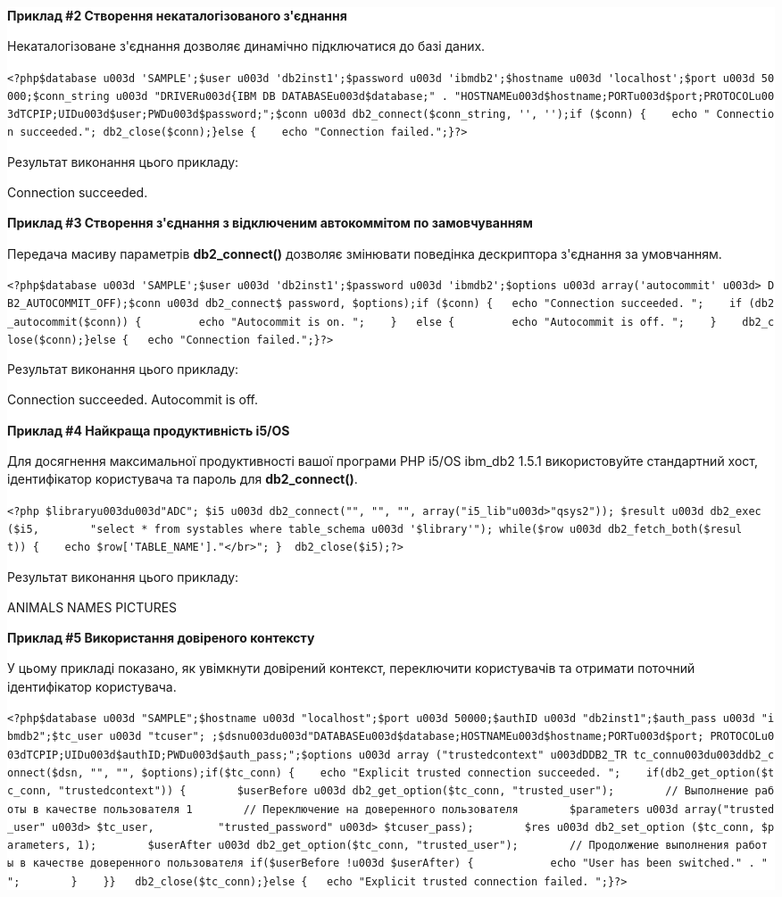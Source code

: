 **Приклад #2 Створення некаталогізованого з'єднання**

Некаталогізоване з'єднання дозволяє динамічно підключатися до
базі даних.

` <?php$database u003d 'SAMPLE';$user u003d 'db2inst1';$password u003d 'ibmdb2';$hostname u003d 'localhost';$port u003d 50000;$conn_string u003d "DRIVERu003d{IBM DB DATABASEu003d$database;" . "HOSTNAMEu003d$hostname;PORTu003d$port;PROTOCOLu003dTCPIP;UIDu003d$user;PWDu003d$password;";$conn u003d db2_connect($conn_string, '', '');if ($conn) {    echo " Connection succeeded."; db2_close($conn);}else {    echo "Connection failed.";}?> `

Результат виконання цього прикладу:

Connection succeeded.

**Приклад #3 Створення з'єднання з відключеним автокоммітом по
замовчуванням**

Передача масиву параметрів **db2_connect()** дозволяє змінювати
поведінка дескриптора з'єднання за умовчанням.

` <?php$database u003d 'SAMPLE';$user u003d 'db2inst1';$password u003d 'ibmdb2';$options u003d array('autocommit' u003d> DB2_AUTOCOMMIT_OFF);$conn u003d db2_connect$ password, $options);if ($conn) {   echo "Connection succeeded.
";    if (db2_autocommit($conn)) {         echo "Autocommit is on.
";    }   else {         echo "Autocommit is off.
";    }    db2_close($conn);}else {   echo "Connection failed.";}?> `

Результат виконання цього прикладу:

Connection succeeded.
Autocommit is off.

**Приклад #4 Найкраща продуктивність i5/OS**

Для досягнення максимальної продуктивності вашої програми PHP
i5/OS ibm_db2 1.5.1 використовуйте стандартний хост, ідентифікатор
користувача та пароль для **db2_connect()**.

` <?php $libraryu003du003d"ADC"; $i5 u003d db2_connect("", "", "", array("i5_lib"u003d>"qsys2")); $result u003d db2_exec($i5,        "select * from systables where table_schema u003d '$library'"); while($row u003d db2_fetch_both($result)) {    echo $row['TABLE_NAME']."</br>"; }  db2_close($i5);?> `

Результат виконання цього прикладу:

ANIMALS
NAMES
PICTURES

**Приклад #5 Використання довіреного контексту**

У цьому прикладі показано, як увімкнути довірений контекст, переключити
користувачів та отримати поточний ідентифікатор користувача.

` <?php$database u003d "SAMPLE";$hostname u003d "localhost";$port u003d 50000;$authID u003d "db2inst1";$auth_pass u003d "ibmdb2";$tc_user u003d "tcuser"; ;$dsnu003du003d"DATABASEu003d$database;HOSTNAMEu003d$hostname;PORTu003d$port; PROTOCOLu003dTCPIP;UIDu003d$authID;PWDu003d$auth_pass;";$options u003d array ("trustedcontext" u003dDDB2_TR tc_connu003du003ddb2_connect($dsn, "", "", $options);if($tc_conn) {    echo "Explicit trusted connection succeeded.
";    if(db2_get_option($tc_conn, "trustedcontext")) {        $userBefore u003d db2_get_option($tc_conn, "trusted_user");        // Выполнение работы в качестве пользователя 1        // Переключение на доверенного пользователя        $parameters u003d array("trusted_user" u003d> $tc_user,          "trusted_password" u003d> $tcuser_pass);        $res u003d db2_set_option ($tc_conn, $parameters, 1);        $userAfter u003d db2_get_option($tc_conn, "trusted_user");        // Продолжение выполнения работы в качестве доверенного пользователя if($userBefore !u003d $userAfter) {            echo "User has been switched." . "
";        }    }}   db2_close($tc_conn);}else {   echo "Explicit trusted connection failed.
";}?> `
